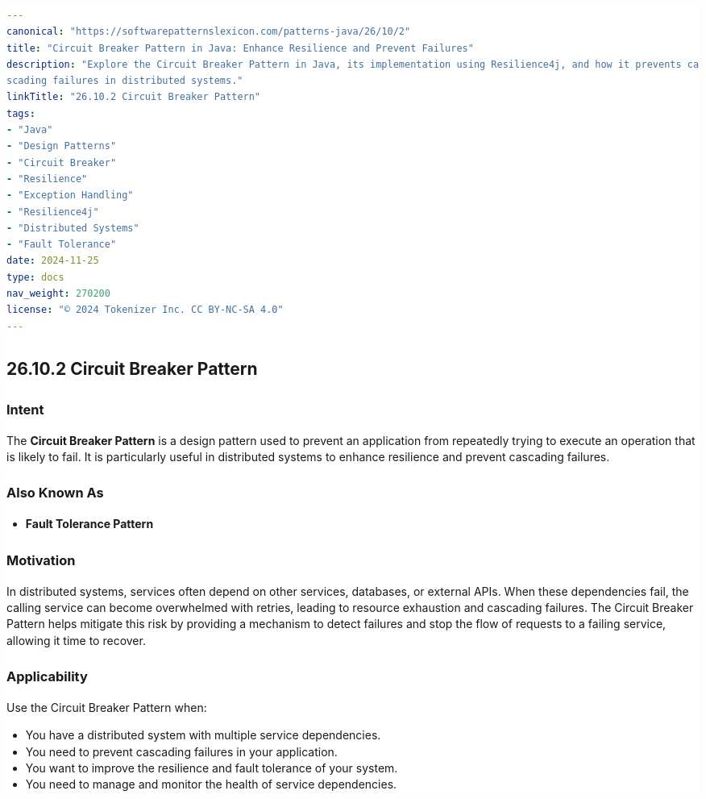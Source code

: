 ```yaml
---
canonical: "https://softwarepatternslexicon.com/patterns-java/26/10/2"
title: "Circuit Breaker Pattern in Java: Enhance Resilience and Prevent Failures"
description: "Explore the Circuit Breaker Pattern in Java, its implementation using Resilience4j, and how it prevents cascading failures in distributed systems."
linkTitle: "26.10.2 Circuit Breaker Pattern"
tags:
- "Java"
- "Design Patterns"
- "Circuit Breaker"
- "Resilience"
- "Exception Handling"
- "Resilience4j"
- "Distributed Systems"
- "Fault Tolerance"
date: 2024-11-25
type: docs
nav_weight: 270200
license: "© 2024 Tokenizer Inc. CC BY-NC-SA 4.0"
---
```


## 26.10.2 Circuit Breaker Pattern

### Intent

The **Circuit Breaker Pattern** is a design pattern used to prevent an application from repeatedly trying to execute an operation that is likely to fail. It is particularly useful in distributed systems to enhance resilience and prevent cascading failures.

### Also Known As

- **Fault Tolerance Pattern**

### Motivation

In distributed systems, services often depend on other services, databases, or external APIs. When these dependencies fail, the calling service can become overwhelmed with retries, leading to resource exhaustion and cascading failures. The Circuit Breaker Pattern helps mitigate this risk by providing a mechanism to detect failures and stop the flow of requests to a failing service, allowing it time to recover.

### Applicability

Use the Circuit Breaker Pattern when:

- You have a distributed system with multiple service dependencies.
- You need to prevent cascading failures in your application.
- You want to improve the resilience and fault tolerance of your system.
- You need to manage and monitor the health of service dependencies.
